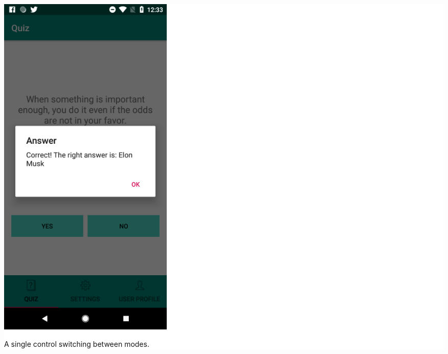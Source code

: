 <img src="/images/alert_dialog_scr.png" width="318" height="636" />

A single control switching between modes.
